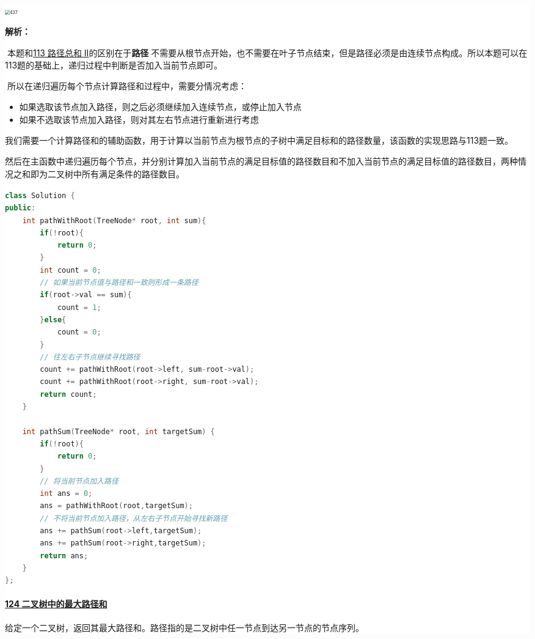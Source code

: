 <img src="/home/wang/Desktop/TechStack/ALGLearning/LeetCode_Cpp/LeetCodeNote/FirstSearch/img/437.jpg" alt="437" style="zoom:50%;" />

**解析：**

​	本题和[113 路径总和 II](https://leetcode-cn.com/problems/path-sum-ii)的区别在于**路径** 不需要从根节点开始，也不需要在叶子节点结束，但是路径必须是由连续节点构成。所以本题可以在113题的基础上，递归过程中判断是否加入当前节点即可。

​	所以在递归遍历每个节点计算路径和过程中，需要分情况考虑：

- 如果选取该节点加入路径，则之后必须继续加入连续节点，或停止加入节点
- 如果不选取该节点加入路径，则对其左右节点进行重新进行考虑

​    我们需要一个计算路径和的辅助函数，用于计算以当前节点为根节点的子树中满足目标和的路径数量，该函数的实现思路与113题一致。

​	然后在主函数中递归遍历每个节点，并分别计算加入当前节点的满足目标值的路径数目和不加入当前节点的满足目标值的路径数目，两种情况之和即为二叉树中所有满足条件的路径数目。

```cpp
class Solution {
public:
    int pathWithRoot(TreeNode* root, int sum){
        if(!root){
            return 0;
        }
        int count = 0;
        // 如果当前节点值与路径和一致则形成一条路径
        if(root->val == sum){
            count = 1;
        }else{
            count = 0;
        }
        // 往左右子节点继续寻找路径
        count += pathWithRoot(root->left, sum-root->val);
        count += pathWithRoot(root->right, sum-root->val);
        return count;
    }

    int pathSum(TreeNode* root, int targetSum) {
        if(!root){
            return 0;
        }
        // 将当前节点加入路径
        int ans = 0;
        ans = pathWithRoot(root,targetSum);
        // 不将当前节点加入路径，从左右子节点开始寻找新路径
        ans += pathSum(root->left,targetSum);
        ans += pathSum(root->right,targetSum);
        return ans;
    }
};
```

#### [124 二叉树中的最大路径和](https://leetcode-cn.com/problems/binary-tree-maximum-path-sum/)

给定一个二叉树，返回其最大路径和。路径指的是二叉树中任一节点到达另一节点的节点序列。

